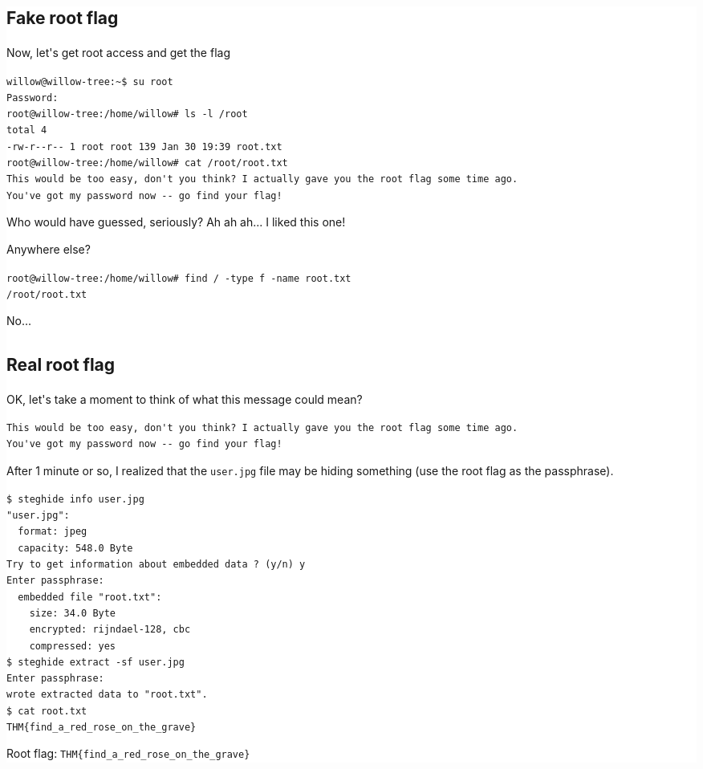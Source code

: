 ## Fake root flag

Now, let's get root access and get the flag

~~~
willow@willow-tree:~$ su root
Password: 
root@willow-tree:/home/willow# ls -l /root
total 4
-rw-r--r-- 1 root root 139 Jan 30 19:39 root.txt
root@willow-tree:/home/willow# cat /root/root.txt 
This would be too easy, don't you think? I actually gave you the root flag some time ago.
You've got my password now -- go find your flag!
~~~

Who would have guessed, seriously? Ah ah ah... I liked this one!

Anywhere else?

~~~
root@willow-tree:/home/willow# find / -type f -name root.txt
/root/root.txt
~~~

No...

## Real root flag

OK, let's take a moment to think of what this message could mean?

~~~
This would be too easy, don't you think? I actually gave you the root flag some time ago.
You've got my password now -- go find your flag!
~~~

After 1 minute or so, I realized that the `user.jpg` file may be hiding something (use the root flag as the passphrase).

~~~
$ steghide info user.jpg 
"user.jpg":
  format: jpeg
  capacity: 548.0 Byte
Try to get information about embedded data ? (y/n) y
Enter passphrase: 
  embedded file "root.txt":
    size: 34.0 Byte
    encrypted: rijndael-128, cbc
    compressed: yes
$ steghide extract -sf user.jpg 
Enter passphrase: 
wrote extracted data to "root.txt".
$ cat root.txt 
THM{find_a_red_rose_on_the_grave}
~~~

Root flag: `THM{find_a_red_rose_on_the_grave}`
